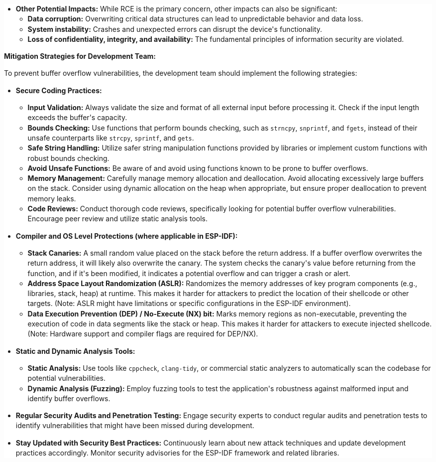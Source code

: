 * **Other Potential Impacts:** While RCE is the primary concern, other impacts can also be significant:
    * **Data corruption:** Overwriting critical data structures can lead to unpredictable behavior and data loss.
    * **System instability:**  Crashes and unexpected errors can disrupt the device's functionality.
    * **Loss of confidentiality, integrity, and availability:**  The fundamental principles of information security are violated.

**Mitigation Strategies for Development Team:**

To prevent buffer overflow vulnerabilities, the development team should implement the following strategies:

* **Secure Coding Practices:**
    * **Input Validation:**  Always validate the size and format of all external input before processing it. Check if the input length exceeds the buffer's capacity.
    * **Bounds Checking:**  Use functions that perform bounds checking, such as `strncpy`, `snprintf`, and `fgets`, instead of their unsafe counterparts like `strcpy`, `sprintf`, and `gets`.
    * **Safe String Handling:**  Utilize safer string manipulation functions provided by libraries or implement custom functions with robust bounds checking.
    * **Avoid Unsafe Functions:**  Be aware of and avoid using functions known to be prone to buffer overflows.
    * **Memory Management:**  Carefully manage memory allocation and deallocation. Avoid allocating excessively large buffers on the stack. Consider using dynamic allocation on the heap when appropriate, but ensure proper deallocation to prevent memory leaks.
    * **Code Reviews:** Conduct thorough code reviews, specifically looking for potential buffer overflow vulnerabilities. Encourage peer review and utilize static analysis tools.

* **Compiler and OS Level Protections (where applicable in ESP-IDF):**
    * **Stack Canaries:**  A small random value placed on the stack before the return address. If a buffer overflow overwrites the return address, it will likely also overwrite the canary. The system checks the canary's value before returning from the function, and if it's been modified, it indicates a potential overflow and can trigger a crash or alert.
    * **Address Space Layout Randomization (ASLR):** Randomizes the memory addresses of key program components (e.g., libraries, stack, heap) at runtime. This makes it harder for attackers to predict the location of their shellcode or other targets. (Note: ASLR might have limitations or specific configurations in the ESP-IDF environment).
    * **Data Execution Prevention (DEP) / No-Execute (NX) bit:** Marks memory regions as non-executable, preventing the execution of code in data segments like the stack or heap. This makes it harder for attackers to execute injected shellcode. (Note: Hardware support and compiler flags are required for DEP/NX).

* **Static and Dynamic Analysis Tools:**
    * **Static Analysis:** Use tools like `cppcheck`, `clang-tidy`, or commercial static analyzers to automatically scan the codebase for potential vulnerabilities.
    * **Dynamic Analysis (Fuzzing):** Employ fuzzing tools to test the application's robustness against malformed input and identify buffer overflows.

* **Regular Security Audits and Penetration Testing:**  Engage security experts to conduct regular audits and penetration tests to identify vulnerabilities that might have been missed during development.

* **Stay Updated with Security Best Practices:**  Continuously learn about new attack techniques and update development practices accordingly. Monitor security advisories for the ESP-IDF framework and related libraries.
